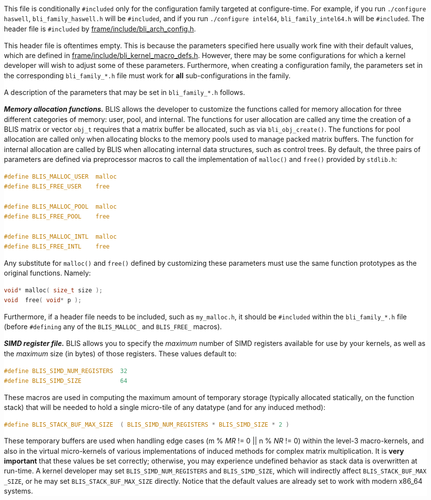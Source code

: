 This file is conditionally `#included` only for the configuration family targeted at configure-time. For example, if you run `./configure haswell`, `bli_family_haswell.h` will be `#included`, and if you run `./configure intel64`, `bli_family_intel64.h` will be `#included`. The header file is `#included` by [frame/include/bli_arch_config.h](https://github.com/flame/blis/blob/master/frame/include/bli_arch_config.h).

This header file is oftentimes empty. This is because the parameters specified here usually work fine with their default values, which are defined in [frame/include/bli_kernel_macro_defs.h](https://github.com/flame/blis/blob/master/frame/include/bli_kernel_macro_defs.h). However, there may be some configurations for which a kernel developer will wish to adjust some of these parameters. Furthermore, when creating a configuration family, the parameters set in the corresponding `bli_family_*.h` file must work for **all** sub-configurations in the family.

A description of the parameters that may be set in `bli_family_*.h` follows.

_**Memory allocation functions.**_ BLIS allows the developer to customize the functions called for memory allocation for three different categories of memory: user, pool, and internal. The functions for user allocation are called any time the creation of a BLIS matrix or vector `obj_t` requires that a matrix buffer be allocated, such as via `bli_obj_create()`. The functions for pool allocation are called only when allocating blocks to the memory pools used to manage packed matrix buffers. The function for internal allocation are called by BLIS when allocating internal data structures, such as control trees. By default, the three pairs of parameters are defined via preprocessor macros to call the implementation of `malloc()` and `free()` provided by `stdlib.h`:
```c
#define BLIS_MALLOC_USER  malloc
#define BLIS_FREE_USER    free

#define BLIS_MALLOC_POOL  malloc
#define BLIS_FREE_POOL    free

#define BLIS_MALLOC_INTL  malloc
#define BLIS_FREE_INTL    free
```
Any substitute for `malloc()` and `free()` defined by customizing these parameters must use the same function prototypes as the original functions. Namely:
```c
void* malloc( size_t size );
void  free( void* p );
```
Furthermore, if a header file needs to be included, such as `my_malloc.h`, it should be `#included` within the `bli_family_*.h` file (before `#defining` any of the `BLIS_MALLOC_` and `BLIS_FREE_` macros).

_**SIMD register file.**_ BLIS allows you to specify the _maximum_ number of SIMD registers available for use by your kernels, as well as the _maximum_ size (in bytes) of those registers. These values default to:
```c
#define BLIS_SIMD_NUM_REGISTERS  32
#define BLIS_SIMD_SIZE           64
```
These macros are used in computing the maximum amount of temporary storage (typically allocated statically, on the function stack) that will be needed to hold a single micro-tile of any datatype (and for any induced method):
```c
#define BLIS_STACK_BUF_MAX_SIZE  ( BLIS_SIMD_NUM_REGISTERS * BLIS_SIMD_SIZE * 2 )
```
These temporary buffers are used when handling edge cases (m % _MR_ != 0 || n % _NR_ != 0) within the level-3 macro-kernels, and also in the virtual micro-kernels of various implementations of induced methods for complex matrix multiplication. It is **very important** that these values be set correctly; otherwise, you may experience undefined behavior as stack data is overwritten at run-time. A kernel developer may set `BLIS_SIMD_NUM_REGISTERS` and `BLIS_SIMD_SIZE`, which will indirectly affect `BLIS_STACK_BUF_MAX_SIZE`, or he may set `BLIS_STACK_BUF_MAX_SIZE` directly. Notice that the default values are already set to work with modern x86_64 systems.
